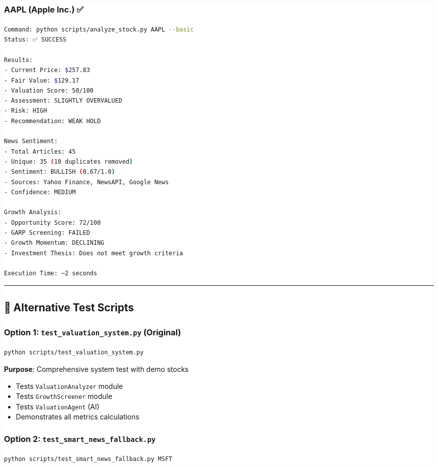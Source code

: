 ### **AAPL (Apple Inc.)** ✅

```bash
Command: python scripts/analyze_stock.py AAPL --basic
Status: ✅ SUCCESS

Results:
- Current Price: $257.83
- Fair Value: $129.17
- Valuation Score: 50/100
- Assessment: SLIGHTLY OVERVALUED
- Risk: HIGH
- Recommendation: WEAK HOLD

News Sentiment:
- Total Articles: 45
- Unique: 35 (10 duplicates removed)
- Sentiment: BULLISH (0.67/1.0)
- Sources: Yahoo Finance, NewsAPI, Google News
- Confidence: MEDIUM

Growth Analysis:
- Opportunity Score: 72/100
- GARP Screening: FAILED
- Growth Momentum: DECLINING
- Investment Thesis: Does not meet growth criteria

Execution Time: ~2 seconds
```

---

## 🔄 Alternative Test Scripts

### **Option 1: `test_valuation_system.py`** (Original)

```bash
python scripts/test_valuation_system.py
```

**Purpose**: Comprehensive system test with demo stocks

- Tests `ValuationAnalyzer` module
- Tests `GrowthScreener` module
- Tests `ValuationAgent` (AI)
- Demonstrates all metrics calculations

### **Option 2: `test_smart_news_fallback.py`**

```bash
python scripts/test_smart_news_fallback.py MSFT
```
